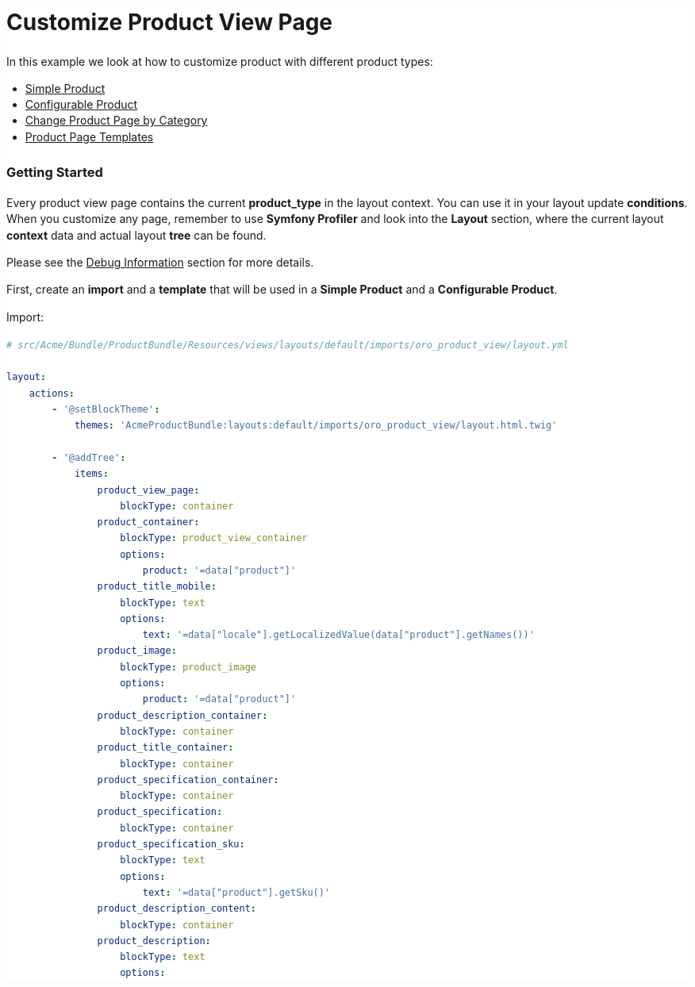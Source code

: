 Customize Product View Page
===========================

In this example we look at how to customize product with different product types:

- [Simple Product](#simple-product)
- [Configurable Product](#configurable-product)
- [Change Product Page by Category](#change-product-page-by-category)
- [Product Page Templates](#product-page-templates)

### Getting Started

Every product view page contains the current **product_type** in the layout context. You can use it in your layout update **conditions**. When you customize any page, remember to use **Symfony Profiler** and look into the **Layout** section, where the current layout **context** data and actual layout **tree** can be found. 

Please see the [Debug Information](https://doc.oroinc.com/frontend/storefront/debugging/#debug-layout-blocks) section for more details.

First, create an **import** and a **template** that will be used in a **Simple Product** and a **Configurable Product**.

Import:

```yml
# src/Acme/Bundle/ProductBundle/Resources/views/layouts/default/imports/oro_product_view/layout.yml

layout:
    actions:
        - '@setBlockTheme':
            themes: 'AcmeProductBundle:layouts:default/imports/oro_product_view/layout.html.twig'

        - '@addTree':
            items:
                product_view_page:
                    blockType: container
                product_container:
                    blockType: product_view_container
                    options:
                        product: '=data["product"]'
                product_title_mobile:
                    blockType: text
                    options:
                        text: '=data["locale"].getLocalizedValue(data["product"].getNames())'
                product_image:
                    blockType: product_image
                    options:
                        product: '=data["product"]'
                product_description_container:
                    blockType: container
                product_title_container:
                    blockType: container
                product_specification_container:
                    blockType: container
                product_specification:
                    blockType: container
                product_specification_sku:
                    blockType: text
                    options:
                        text: '=data["product"].getSku()'
                product_description_content:
                    blockType: container
                product_description:
                    blockType: text
                    options:
```